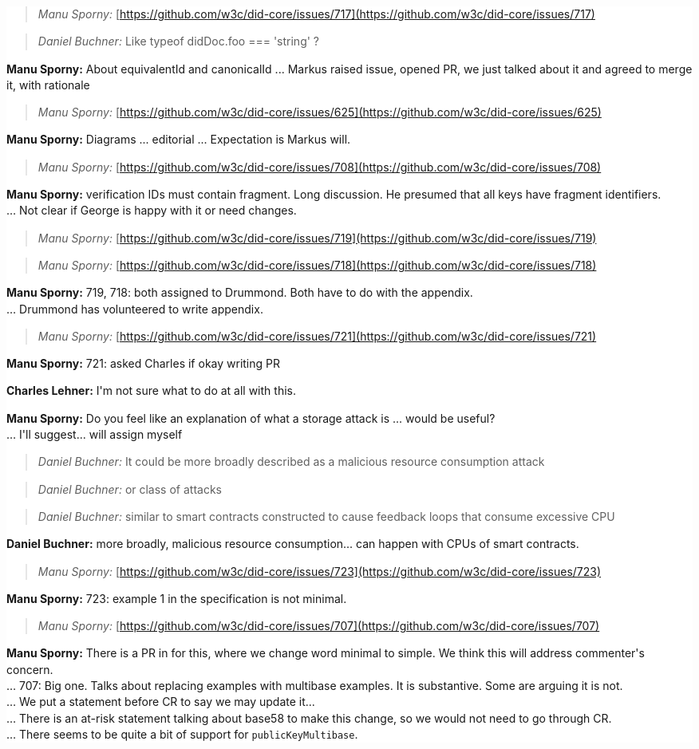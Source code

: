 > *Manu Sporny:* [https://github.com/w3c/did-core/issues/717](https://github.com/w3c/did-core/issues/717)

> *Daniel Buchner:* Like typeof didDoc.foo === 'string' ?

**Manu Sporny:** About equivalentId and canonicalId ... Markus raised issue, opened PR, we just talked about it and agreed to merge it, with rationale  

> *Manu Sporny:* [https://github.com/w3c/did-core/issues/625](https://github.com/w3c/did-core/issues/625)

**Manu Sporny:** Diagrams ... editorial ... Expectation is Markus will.  

> *Manu Sporny:* [https://github.com/w3c/did-core/issues/708](https://github.com/w3c/did-core/issues/708)

**Manu Sporny:** verification IDs must contain fragment. Long discussion. He presumed that all keys have fragment identifiers.  
… Not clear if George is happy with it or need changes.  

> *Manu Sporny:* [https://github.com/w3c/did-core/issues/719](https://github.com/w3c/did-core/issues/719)

> *Manu Sporny:* [https://github.com/w3c/did-core/issues/718](https://github.com/w3c/did-core/issues/718)

**Manu Sporny:** 719, 718: both assigned to Drummond. Both have to do with the appendix.  
… Drummond has volunteered to write appendix.  

> *Manu Sporny:* [https://github.com/w3c/did-core/issues/721](https://github.com/w3c/did-core/issues/721)

**Manu Sporny:** 721: asked Charles if okay writing PR  

**Charles Lehner:** I'm not sure what to do at all with this.  

**Manu Sporny:** Do you feel like an explanation of what a storage attack is ... would be useful?  
… I'll suggest... will assign myself  

> *Daniel Buchner:* It could be more broadly described as a malicious resource consumption attack

> *Daniel Buchner:* or class of attacks

> *Daniel Buchner:* similar to smart contracts constructed to cause feedback loops that consume excessive CPU

**Daniel Buchner:** more broadly, malicious resource consumption... can happen with CPUs of smart contracts.  

> *Manu Sporny:* [https://github.com/w3c/did-core/issues/723](https://github.com/w3c/did-core/issues/723)

**Manu Sporny:** 723: example 1 in the specification is not minimal.  

> *Manu Sporny:* [https://github.com/w3c/did-core/issues/707](https://github.com/w3c/did-core/issues/707)

**Manu Sporny:** There is a PR in for this, where we change word minimal to simple. We think this will address commenter's concern.  
… 707: Big one. Talks about replacing examples with multibase examples. It is substantive. Some are arguing it is not.  
… We put a statement before CR to say we may update it...  
… There is an at-risk statement talking about base58 to make this change, so we would not need to go through CR.  
… There seems to be quite a bit of support for `publicKeyMultibase`.  
